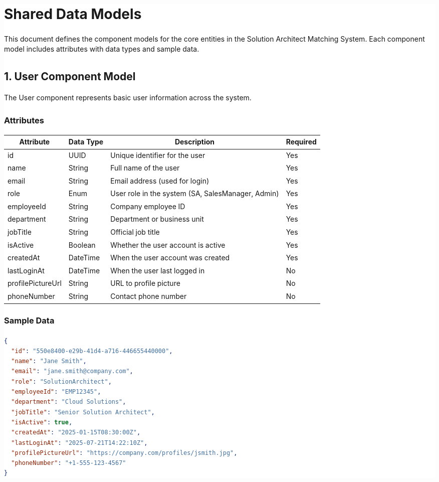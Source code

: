 # Shared Data Models

This document defines the component models for the core entities in the Solution Architect Matching System. Each component model includes attributes with data types and sample data.

## 1. User Component Model

The User component represents basic user information across the system.

### Attributes

| Attribute | Data Type | Description | Required |
|-----------|-----------|-------------|----------|
| id | UUID | Unique identifier for the user | Yes |
| name | String | Full name of the user | Yes |
| email | String | Email address (used for login) | Yes |
| role | Enum | User role in the system (SA, SalesManager, Admin) | Yes |
| employeeId | String | Company employee ID | Yes |
| department | String | Department or business unit | Yes |
| jobTitle | String | Official job title | Yes |
| isActive | Boolean | Whether the user account is active | Yes |
| createdAt | DateTime | When the user account was created | Yes |
| lastLoginAt | DateTime | When the user last logged in | No |
| profilePictureUrl | String | URL to profile picture | No |
| phoneNumber | String | Contact phone number | No |

### Sample Data

```json
{
  "id": "550e8400-e29b-41d4-a716-446655440000",
  "name": "Jane Smith",
  "email": "jane.smith@company.com",
  "role": "SolutionArchitect",
  "employeeId": "EMP12345",
  "department": "Cloud Solutions",
  "jobTitle": "Senior Solution Architect",
  "isActive": true,
  "createdAt": "2025-01-15T08:30:00Z",
  "lastLoginAt": "2025-07-21T14:22:10Z",
  "profilePictureUrl": "https://company.com/profiles/jsmith.jpg",
  "phoneNumber": "+1-555-123-4567"
}
```

